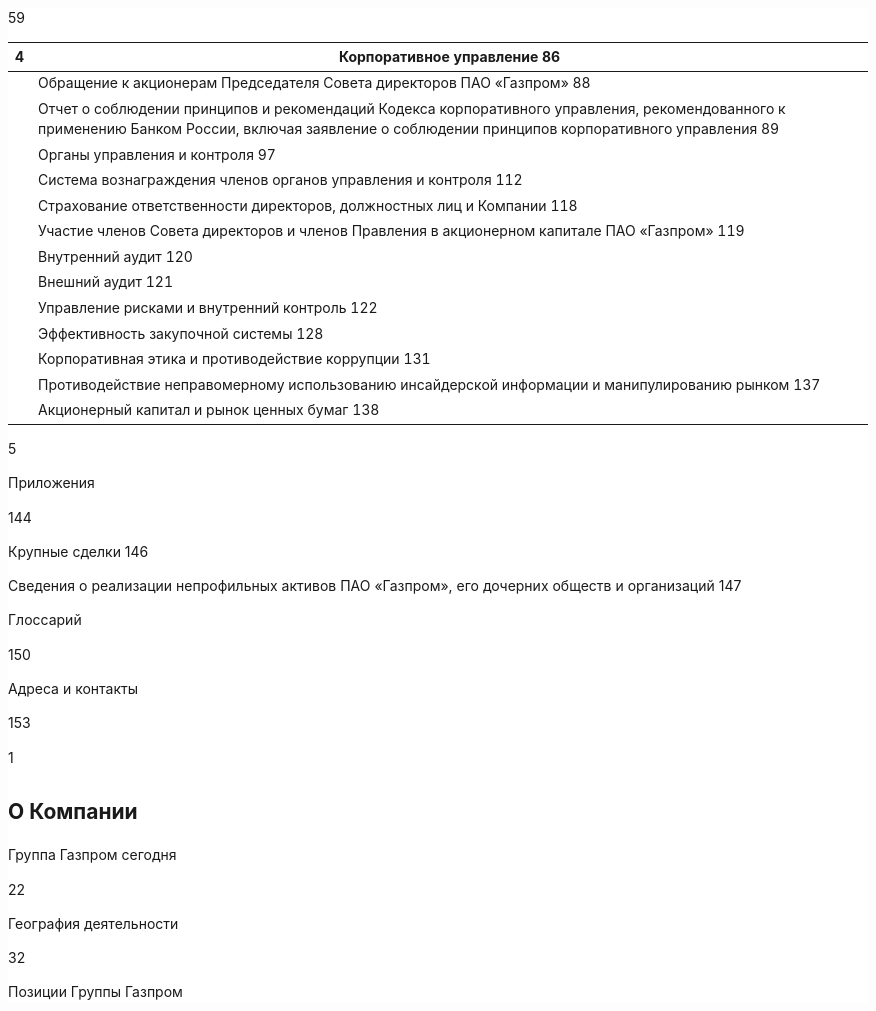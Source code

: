 59

| 4   | Корпоративное управление 86                                                                                                                                                                       |
|-----|---------------------------------------------------------------------------------------------------------------------------------------------------------------------------------------------------|
|     | Обращение к акционерам Председателя Совета директоров ПАО «Газпром» 88                                                                                                                            |
|     | Отчет о соблюдении принципов и рекомендаций Кодекса корпоративного управления, рекомендованного к применению Банком России, включая заявление о соблюдении принципов корпоративного управления 89 |
|     | Органы управления и контроля 97                                                                                                                                                                   |
|     | Система вознаграждения членов органов управления и контроля 112                                                                                                                                   |
|     | Страхование ответственности директоров, должностных лиц и Компании 118                                                                                                                            |
|     | Участие членов Совета директоров и членов Правления в акционерном капитале ПАО «Газпром» 119                                                                                                      |
|     | Внутренний аудит 120                                                                                                                                                                              |
|     | Внешний аудит 121                                                                                                                                                                                 |
|     | Управление рисками и внутренний контроль 122                                                                                                                                                      |
|     | Эффективность закупочной системы 128                                                                                                                                                              |
|     | Корпоративная этика и противодействие коррупции 131                                                                                                                                               |
|     | Противодействие неправомерному использованию инсайдерской информации и манипулированию рынком 137                                                                                                 |
|     | Акционерный капитал и рынок ценных бумаг 138                                                                                                                                                      |

5

Приложения

144

Крупные сделки 146

Сведения о реализации непрофильных активов ПАО «Газпром», его дочерних обществ и организаций 147

Глоссарий

150

Адреса и контакты

153

1

## О Компании

Группа Газпром сегодня

22

География деятельности

32

Позиции Группы Газпром
